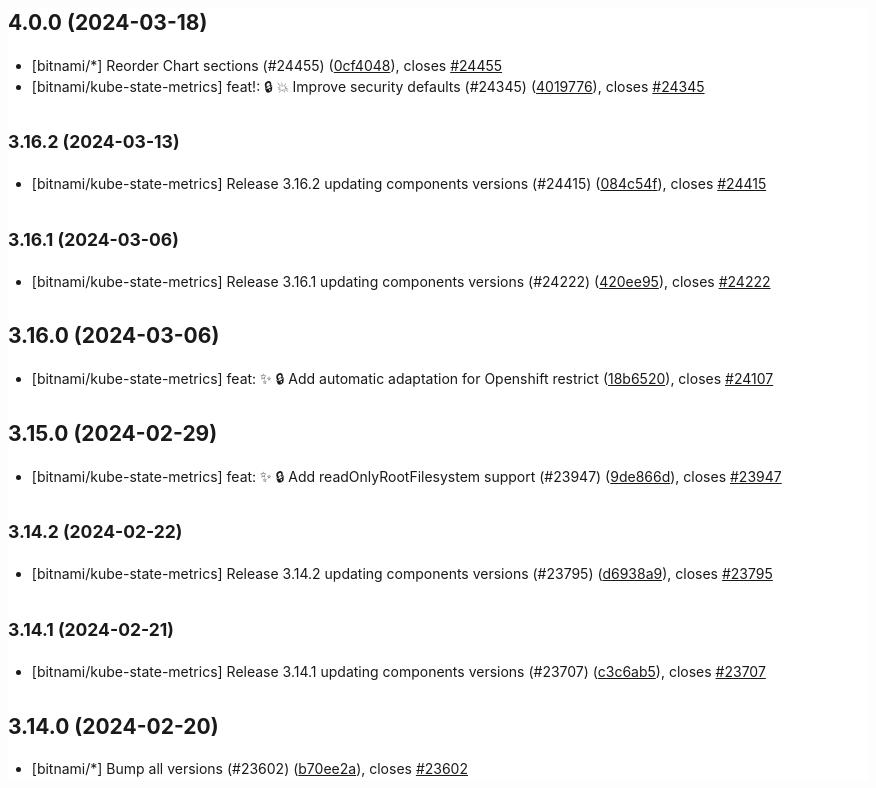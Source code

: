 ## 4.0.0 (2024-03-18)

* [bitnami/*] Reorder Chart sections (#24455) ([0cf4048](https://github.com/bitnami/charts/commit/0cf4048e8743f70a9753d460655bd030cbff6824)), closes [#24455](https://github.com/bitnami/charts/issues/24455)
* [bitnami/kube-state-metrics] feat!: :lock: :boom: Improve security defaults (#24345) ([4019776](https://github.com/bitnami/charts/commit/4019776303d5b83e3fe28ce165292681a5a43f3e)), closes [#24345](https://github.com/bitnami/charts/issues/24345)

## <small>3.16.2 (2024-03-13)</small>

* [bitnami/kube-state-metrics] Release 3.16.2 updating components versions (#24415) ([084c54f](https://github.com/bitnami/charts/commit/084c54fa2c009fc4770333a816cbe4c2da6ab12d)), closes [#24415](https://github.com/bitnami/charts/issues/24415)

## <small>3.16.1 (2024-03-06)</small>

* [bitnami/kube-state-metrics] Release 3.16.1 updating components versions (#24222) ([420ee95](https://github.com/bitnami/charts/commit/420ee95cef047e337e08e14410b35913e3bc5bf2)), closes [#24222](https://github.com/bitnami/charts/issues/24222)

## 3.16.0 (2024-03-06)

* [bitnami/kube-state-metrics] feat: :sparkles: :lock: Add automatic adaptation for Openshift restrict ([18b6520](https://github.com/bitnami/charts/commit/18b65203b4bfecc4f35a67b00e9f75b1f02b0882)), closes [#24107](https://github.com/bitnami/charts/issues/24107)

## 3.15.0 (2024-02-29)

* [bitnami/kube-state-metrics] feat: :sparkles: :lock: Add readOnlyRootFilesystem support (#23947) ([9de866d](https://github.com/bitnami/charts/commit/9de866dfc4f313f3b99dcf927354274eb9181894)), closes [#23947](https://github.com/bitnami/charts/issues/23947)

## <small>3.14.2 (2024-02-22)</small>

* [bitnami/kube-state-metrics] Release 3.14.2 updating components versions (#23795) ([d6938a9](https://github.com/bitnami/charts/commit/d6938a94fa92c9e9b37405243de16aa3f1fecbbb)), closes [#23795](https://github.com/bitnami/charts/issues/23795)

## <small>3.14.1 (2024-02-21)</small>

* [bitnami/kube-state-metrics] Release 3.14.1 updating components versions (#23707) ([c3c6ab5](https://github.com/bitnami/charts/commit/c3c6ab571b469bd4c59c37238fffc9855e8d8d33)), closes [#23707](https://github.com/bitnami/charts/issues/23707)

## 3.14.0 (2024-02-20)

* [bitnami/*] Bump all versions (#23602) ([b70ee2a](https://github.com/bitnami/charts/commit/b70ee2a30e4dc256bf0ac52928fb2fa7a70f049b)), closes [#23602](https://github.com/bitnami/charts/issues/23602)
